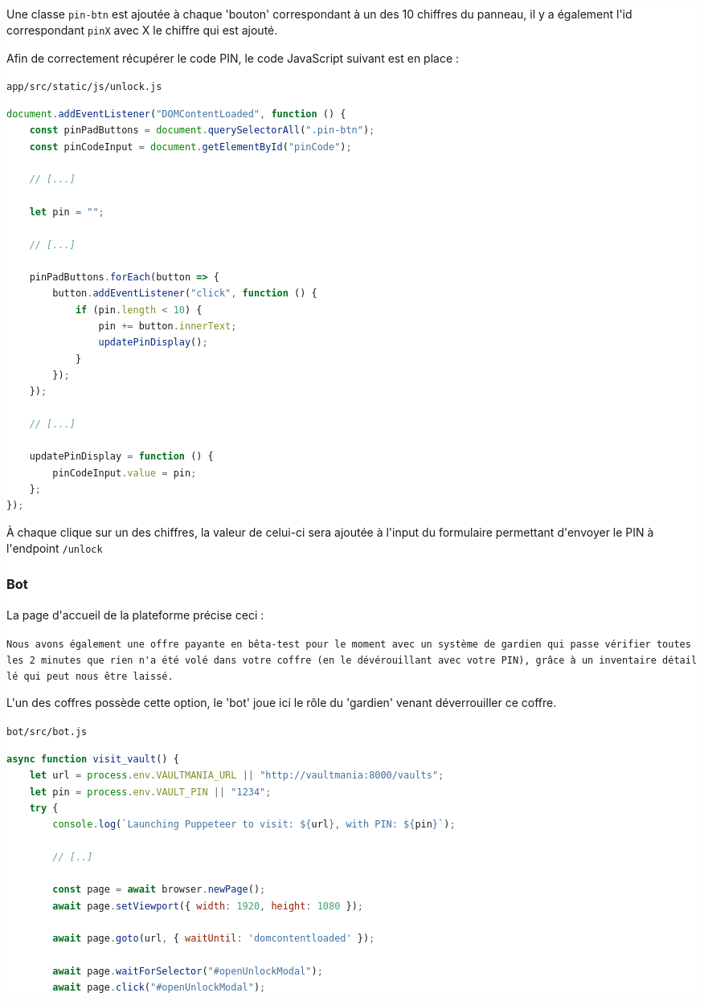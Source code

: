 Une classe `pin-btn` est ajoutée à chaque 'bouton' correspondant à un des 10 chiffres du panneau, il y a également l'id correspondant `pinX` avec X le chiffre qui est ajouté.

Afin de correctement récupérer le code PIN, le code JavaScript suivant est en place : 

`app/src/static/js/unlock.js`
```js
document.addEventListener("DOMContentLoaded", function () {
    const pinPadButtons = document.querySelectorAll(".pin-btn");
    const pinCodeInput = document.getElementById("pinCode");

    // [...]

    let pin = "";

    // [...]

    pinPadButtons.forEach(button => {
        button.addEventListener("click", function () {
            if (pin.length < 10) { 
                pin += button.innerText;
                updatePinDisplay();
            }
        });
    });

    // [...]

    updatePinDisplay = function () {
        pinCodeInput.value = pin;
    };
});

```

À chaque clique sur un des chiffres, la valeur de celui-ci sera ajoutée à l'input du formulaire permettant d'envoyer le PIN à l'endpoint `/unlock`

### Bot
La page d'accueil de la plateforme précise ceci : 

```
Nous avons également une offre payante en bêta-test pour le moment avec un système de gardien qui passe vérifier toutes les 2 minutes que rien n'a été volé dans votre coffre (en le dévérouillant avec votre PIN), grâce à un inventaire détaillé qui peut nous être laissé.
```

L'un des coffres possède cette option, le 'bot' joue ici le rôle du 'gardien' venant déverrouiller ce coffre. 

`bot/src/bot.js`
```js
async function visit_vault() {
    let url = process.env.VAULTMANIA_URL || "http://vaultmania:8000/vaults";
    let pin = process.env.VAULT_PIN || "1234";
    try {
        console.log(`Launching Puppeteer to visit: ${url}, with PIN: ${pin}`);

        // [..]

        const page = await browser.newPage();
        await page.setViewport({ width: 1920, height: 1080 });

        await page.goto(url, { waitUntil: 'domcontentloaded' });

        await page.waitForSelector("#openUnlockModal");
        await page.click("#openUnlockModal");
```